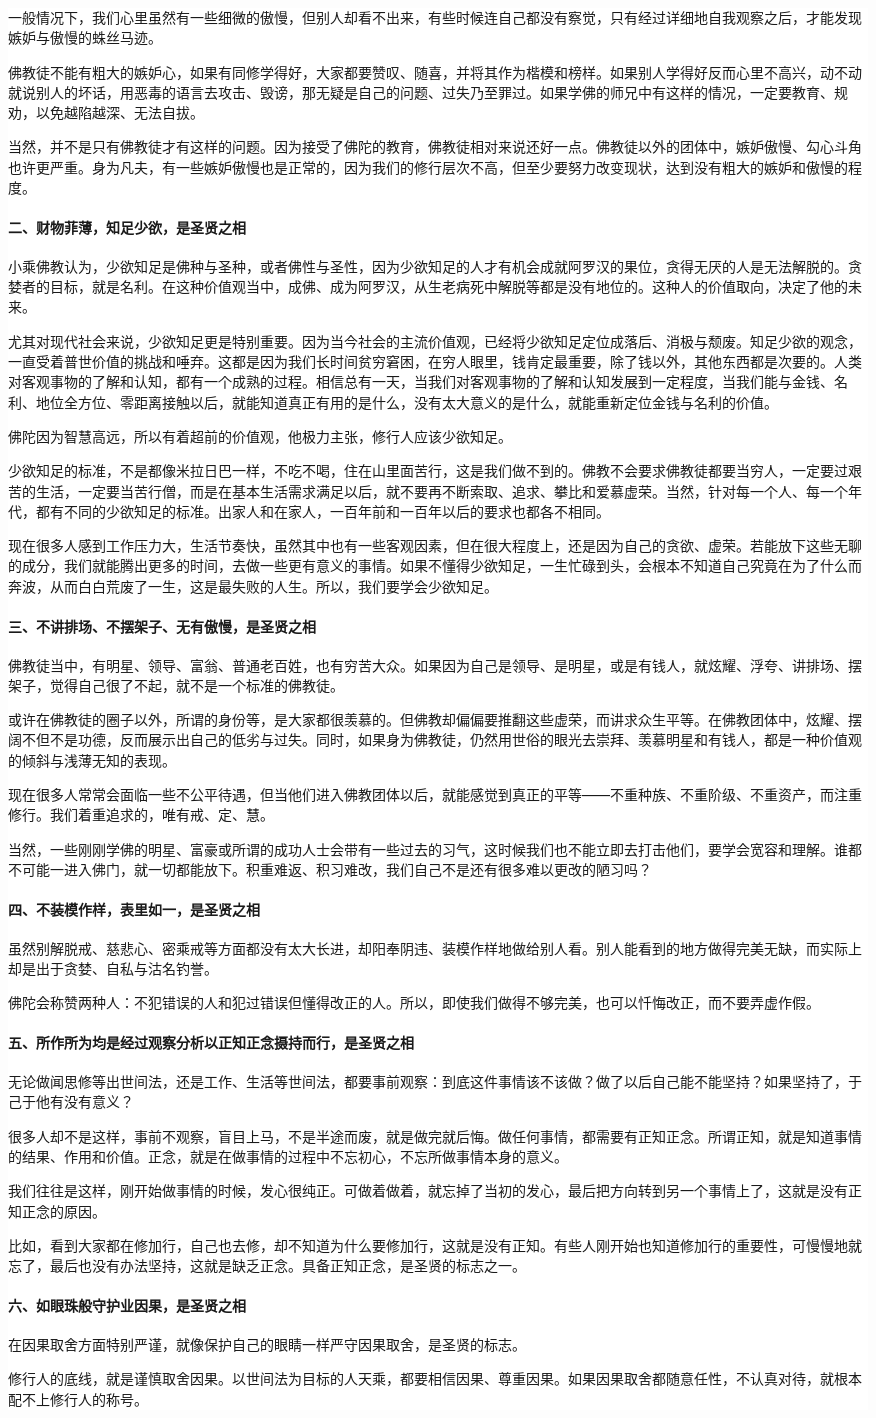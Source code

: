 一般情况下，我们心里虽然有一些细微的傲慢，但别人却看不出来，有些时候连自己都没有察觉，只有经过详细地自我观察之后，才能发现嫉妒与傲慢的蛛丝马迹。

佛教徒不能有粗大的嫉妒心，如果有同修学得好，大家都要赞叹、随喜，并将其作为楷模和榜样。如果别人学得好反而心里不高兴，动不动就说别人的坏话，用恶毒的语言去攻击、毁谤，那无疑是自己的问题、过失乃至罪过。如果学佛的师兄中有这样的情况，一定要教育、规劝，以免越陷越深、无法自拔。

当然，并不是只有佛教徒才有这样的问题。因为接受了佛陀的教育，佛教徒相对来说还好一点。佛教徒以外的团体中，嫉妒傲慢、勾心斗角也许更严重。身为凡夫，有一些嫉妒傲慢也是正常的，因为我们的修行层次不高，但至少要努力改变现状，达到没有粗大的嫉妒和傲慢的程度。

#### 二、财物菲薄，知足少欲，是圣贤之相

小乘佛教认为，少欲知足是佛种与圣种，或者佛性与圣性，因为少欲知足的人才有机会成就阿罗汉的果位，贪得无厌的人是无法解脱的。贪婪者的目标，就是名利。在这种价值观当中，成佛、成为阿罗汉，从生老病死中解脱等都是没有地位的。这种人的价值取向，决定了他的未来。

尤其对现代社会来说，少欲知足更是特别重要。因为当今社会的主流价值观，已经将少欲知足定位成落后、消极与颓废。知足少欲的观念，一直受着普世价值的挑战和唾弃。这都是因为我们长时间贫穷窘困，在穷人眼里，钱肯定最重要，除了钱以外，其他东西都是次要的。人类对客观事物的了解和认知，都有一个成熟的过程。相信总有一天，当我们对客观事物的了解和认知发展到一定程度，当我们能与金钱、名利、地位全方位、零距离接触以后，就能知道真正有用的是什么，没有太大意义的是什么，就能重新定位金钱与名利的价值。

佛陀因为智慧高远，所以有着超前的价值观，他极力主张，修行人应该少欲知足。

少欲知足的标准，不是都像米拉日巴一样，不吃不喝，住在山里面苦行，这是我们做不到的。佛教不会要求佛教徒都要当穷人，一定要过艰苦的生活，一定要当苦行僧，而是在基本生活需求满足以后，就不要再不断索取、追求、攀比和爱慕虚荣。当然，针对每一个人、每一个年代，都有不同的少欲知足的标准。出家人和在家人，一百年前和一百年以后的要求也都各不相同。

现在很多人感到工作压力大，生活节奏快，虽然其中也有一些客观因素，但在很大程度上，还是因为自己的贪欲、虚荣。若能放下这些无聊的成分，我们就能腾出更多的时间，去做一些更有意义的事情。如果不懂得少欲知足，一生忙碌到头，会根本不知道自己究竟在为了什么而奔波，从而白白荒废了一生，这是最失败的人生。所以，我们要学会少欲知足。

#### 三、不讲排场、不摆架子、无有傲慢，是圣贤之相

佛教徒当中，有明星、领导、富翁、普通老百姓，也有穷苦大众。如果因为自己是领导、是明星，或是有钱人，就炫耀、浮夸、讲排场、摆架子，觉得自己很了不起，就不是一个标准的佛教徒。

或许在佛教徒的圈子以外，所谓的身份等，是大家都很羡慕的。但佛教却偏偏要推翻这些虚荣，而讲求众生平等。在佛教团体中，炫耀、摆阔不但不是功德，反而展示出自己的低劣与过失。同时，如果身为佛教徒，仍然用世俗的眼光去崇拜、羡慕明星和有钱人，都是一种价值观的倾斜与浅薄无知的表现。

现在很多人常常会面临一些不公平待遇，但当他们进入佛教团体以后，就能感觉到真正的平等——不重种族、不重阶级、不重资产，而注重修行。我们着重追求的，唯有戒、定、慧。

当然，一些刚刚学佛的明星、富豪或所谓的成功人士会带有一些过去的习气，这时候我们也不能立即去打击他们，要学会宽容和理解。谁都不可能一进入佛门，就一切都能放下。积重难返、积习难改，我们自己不是还有很多难以更改的陋习吗？

#### 四、不装模作样，表里如一，是圣贤之相

虽然别解脱戒、慈悲心、密乘戒等方面都没有太大长进，却阳奉阴违、装模作样地做给别人看。别人能看到的地方做得完美无缺，而实际上却是出于贪婪、自私与沽名钓誉。

佛陀会称赞两种人：不犯错误的人和犯过错误但懂得改正的人。所以，即使我们做得不够完美，也可以忏悔改正，而不要弄虚作假。

#### 五、所作所为均是经过观察分析以正知正念摄持而行，是圣贤之相

无论做闻思修等出世间法，还是工作、生活等世间法，都要事前观察：到底这件事情该不该做？做了以后自己能不能坚持？如果坚持了，于己于他有没有意义？

很多人却不是这样，事前不观察，盲目上马，不是半途而废，就是做完就后悔。做任何事情，都需要有正知正念。所谓正知，就是知道事情的结果、作用和价值。正念，就是在做事情的过程中不忘初心，不忘所做事情本身的意义。

我们往往是这样，刚开始做事情的时候，发心很纯正。可做着做着，就忘掉了当初的发心，最后把方向转到另一个事情上了，这就是没有正知正念的原因。

比如，看到大家都在修加行，自己也去修，却不知道为什么要修加行，这就是没有正知。有些人刚开始也知道修加行的重要性，可慢慢地就忘了，最后也没有办法坚持，这就是缺乏正念。具备正知正念，是圣贤的标志之一。

#### 六、如眼珠般守护业因果，是圣贤之相

在因果取舍方面特别严谨，就像保护自己的眼睛一样严守因果取舍，是圣贤的标志。

修行人的底线，就是谨慎取舍因果。以世间法为目标的人天乘，都要相信因果、尊重因果。如果因果取舍都随意任性，不认真对待，就根本配不上修行人的称号。
